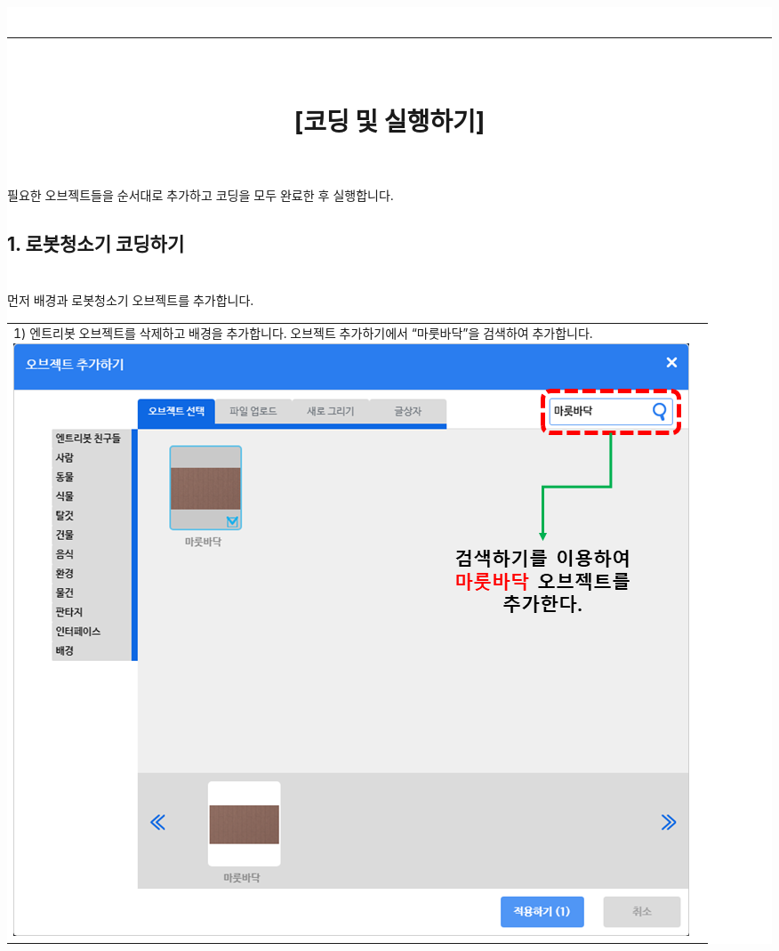 <br>

---

<br>


<div align="center">
    <h1>[코딩 및 실행하기]</h1>
</div>

<br>

필요한 오브젝트들을 순서대로 추가하고 코딩을 모두 완료한 후 실행합니다.

<h2> 1. 로봇청소기 코딩하기 </h2>
<br>
먼저 배경과 로봇청소기 오브젝트를 추가합니다.

<div align="center">
    <table>
        <tr>
            <td>
                    1) 엔트리봇 오브젝트를 삭제하고 배경을 추가합니다. 오브젝트 추가하기에서 “마룻바닥”을 검색하여 추가합니다.
                    <div align="center">
                    <img src="images/image108.png">
                </div>
            </td>
            <td>